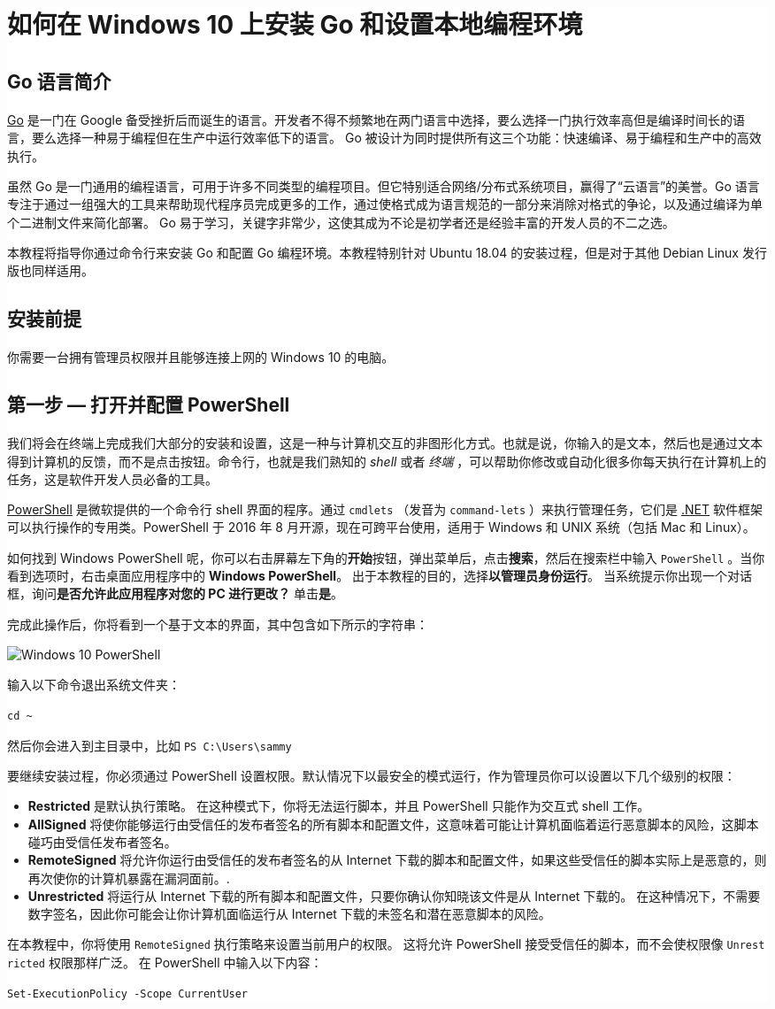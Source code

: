 # 如何在 Windows 10 上安装 Go 和设置本地编程环境

## Go 语言简介

[Go](https://golang.org/) 是一门在 Google 备受挫折后而诞生的语言。开发者不得不频繁地在两门语言中选择，要么选择一门执行效率高但是编译时间长的语言，要么选择一种易于编程但在生产中运行效率低下的语言。 Go 被设计为同时提供所有这三个功能：快速编译、易于编程和生产中的高效执行。

虽然 Go 是一门通用的编程语言，可用于许多不同类型的编程项目。但它特别适合网络/分布式系统项目，赢得了“云语言”的美誉。Go  语言专注于通过一组强大的工具来帮助现代程序员完成更多的工作，通过使格式成为语言规范的一部分来消除对格式的争论，以及通过编译为单个二进制文件来简化部署。 Go 易于学习，关键字非常少，这使其成为不论是初学者还是经验丰富的开发人员的不二之选。

本教程将指导你通过命令行来安装 Go 和配置 Go 编程环境。本教程特别针对 Ubuntu 18.04 的安装过程，但是对于其他 Debian Linux 发行版也同样适用。

## 安装前提

你需要一台拥有管理员权限并且能够连接上网的  Windows 10 的电脑。

## 第一步 — 打开并配置 PowerShell

我们将会在终端上完成我们大部分的安装和设置，这是一种与计算机交互的非图形化方式。也就是说，你输入的是文本，然后也是通过文本得到计算机的反馈，而不是点击按钮。命令行，也就是我们熟知的 _shell_ 或者 _终端_ ，可以帮助你修改或自动化很多你每天执行在计算机上的任务，这是软件开发人员必备的工具。

[PowerShell](https://docs.microsoft.com/en-us/windows-server/administration/windows-commands/powershell) 是微软提供的一个命令行 shell 界面的程序。通过 `cmdlets` （发音为 `command-lets` ）来执行管理任务，它们是 [.NET](https://dotnet.microsoft.com/) 软件框架可以执行操作的专用类。PowerShell 于 2016 年 8 月开源，现在可跨平台使用，适用于 Windows 和 UNIX 系统（包括 Mac 和 Linux）。

如何找到 Windows PowerShell 呢，你可以右击屏幕左下角的**开始**按钮，弹出菜单后，点击**搜索**，然后在搜索栏中输入 `PowerShell` 。当你看到选项时，右击桌面应用程序中的 **Windows PowerShell**。 出于本教程的目的，选择**以管理员身份运行**。 当系统提示你出现一个对话框，询问**是否允许此应用程序对您的 PC 进行更改？** 单击**是**。

完成此操作后，你将看到一个基于文本的界面，其中包含如下所示的字符串：

![Windows 10 PowerShell](https://assets.digitalocean.com/articles/eng_python/Win10SetUp/Win10SetUp.png)

输入以下命令退出系统文件夹：

```shell
cd ~
```

然后你会进入到主目录中，比如 `PS C:\Users\sammy`

要继续安装过程，你必须通过 PowerShell 设置权限。默认情况下以最安全的模式运行，作为管理员你可以设置以下几个级别的权限：

-   **Restricted** 是默认执行策略。 在这种模式下，你将无法运行脚本，并且 PowerShell 只能作为交互式 shell 工作。
-   **AllSigned** 将使你能够运行由受信任的发布者签名的所有脚本和配置文件，这意味着可能让计算机面临着运行恶意脚本的风险，这脚本碰巧由受信任发布者签名。
-   **RemoteSigned** 将允许你运行由受信任的发布者签名的从 Internet 下载的脚本和配置文件，如果这些受信任的脚本实际上是恶意的，则再次使你的计算机暴露在漏洞面前。.
-   **Unrestricted** 将运行从 Internet 下载的所有脚本和配置文件，只要你确认你知晓该文件是从 Internet 下载的。 在这种情况下，不需要数字签名，因此你可能会让你计算机面临运行从 Internet 下载的未签名和潜在恶意脚本的风险。

在本教程中，你将使用 `RemoteSigned` 执行策略来设置当前用户的权限。 这将允许 PowerShell 接受受信任的脚本，而不会使权限像 `Unrestricted` 权限那样广泛。 在 PowerShell 中输入以下内容：

```shell
Set-ExecutionPolicy -Scope CurrentUser
```
